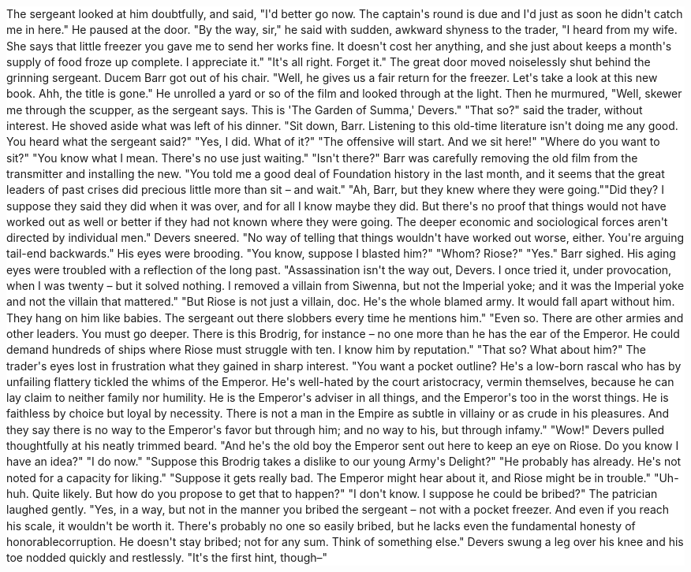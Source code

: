 The sergeant looked at him doubtfully, and said, "I'd better go now. The captain's round is due
and I'd just as soon he didn't catch me in here."
He paused at the door. "By the way, sir," he said with sudden, awkward shyness to the trader,
"I heard from my wife. She says that little freezer you gave me to send her works fine. It doesn't
cost her anything, and she just about keeps a month's supply of food froze up complete. I
appreciate it."
"It's all right. Forget it."
The great door moved noiselessly shut behind the grinning sergeant.
Ducem Barr got out of his chair. "Well, he gives us a fair return for the freezer. Let's take a look
at this new book. Ahh, the title is gone."
He unrolled a yard or so of the film and looked through at the light. Then he murmured, "Well,
skewer me through the scupper, as the sergeant says. This is 'The Garden of Summa,'
Devers."
"That so?" said the trader, without interest. He shoved aside what was left of his dinner. "Sit
down, Barr. Listening to this old-time literature isn't doing me any good. You heard what the
sergeant said?"
"Yes, I did. What of it?"
"The offensive will start. And we sit here!"
"Where do you want to sit?"
"You know what I mean. There's no use just waiting."
"Isn't there?" Barr was carefully removing the old film from the transmitter and installing the
new. "You told me a good deal of Foundation history in the last month, and it seems that the
great leaders of past crises did precious little more than sit – and wait."
"Ah, Barr, but they knew where they were going.""Did they? I suppose they said they did when it was over, and for all I know maybe they did. But
there's no proof that things would not have worked out as well or better if they had not known
where they were going. The deeper economic and sociological forces aren't directed by
individual men."
Devers sneered. "No way of telling that things wouldn't have worked out worse, either. You're
arguing tail-end backwards." His eyes were brooding. "You know, suppose I blasted him?"
"Whom? Riose?"
"Yes."
Barr sighed. His aging eyes were troubled with a reflection of the long past. "Assassination isn't
the way out, Devers. I once tried it, under provocation, when I was twenty – but it solved
nothing. I removed a villain from Siwenna, but not the Imperial yoke; and it was the Imperial
yoke and not the villain that mattered."
"But Riose is not just a villain, doc. He's the whole blamed army. It would fall apart without him.
They hang on him like babies. The sergeant out there slobbers every time he mentions him."
"Even so. There are other armies and other leaders. You must go deeper. There is this Brodrig,
for instance – no one more than he has the ear of the Emperor. He could demand hundreds of
ships where Riose must struggle with ten. I know him by reputation."
"That so? What about him?" The trader's eyes lost in frustration what they gained in sharp
interest.
"You want a pocket outline? He's a low-born rascal who has by unfailing flattery tickled the
whims of the Emperor. He's well-hated by the court aristocracy, vermin themselves, because
he can lay claim to neither family nor humility. He is the Emperor's adviser in all things, and the
Emperor's too in the worst things. He is faithless by choice but loyal by necessity. There is not a
man in the Empire as subtle in villainy or as crude in his pleasures. And they say there is no
way to the Emperor's favor but through him; and no way to his, but through infamy."
"Wow!" Devers pulled thoughtfully at his neatly trimmed beard. "And he's the old boy the
Emperor sent out here to keep an eye on Riose. Do you know I have an idea?"
"I do now."
"Suppose this Brodrig takes a dislike to our young Army's Delight?"
"He probably has already. He's not noted for a capacity for liking."
"Suppose it gets really bad. The Emperor might hear about it, and Riose might be in trouble."
"Uh-huh. Quite likely. But how do you propose to get that to happen?"
"I don't know. I suppose he could be bribed?"
The patrician laughed gently. "Yes, in a way, but not in the manner you bribed the sergeant –
not with a pocket freezer. And even if you reach his scale, it wouldn't be worth it. There's
probably no one so easily bribed, but he lacks even the fundamental honesty of honorablecorruption. He doesn't stay bribed; not for any sum. Think of something else."
Devers swung a leg over his knee and his toe nodded quickly and restlessly. "It's the first hint,
though–"